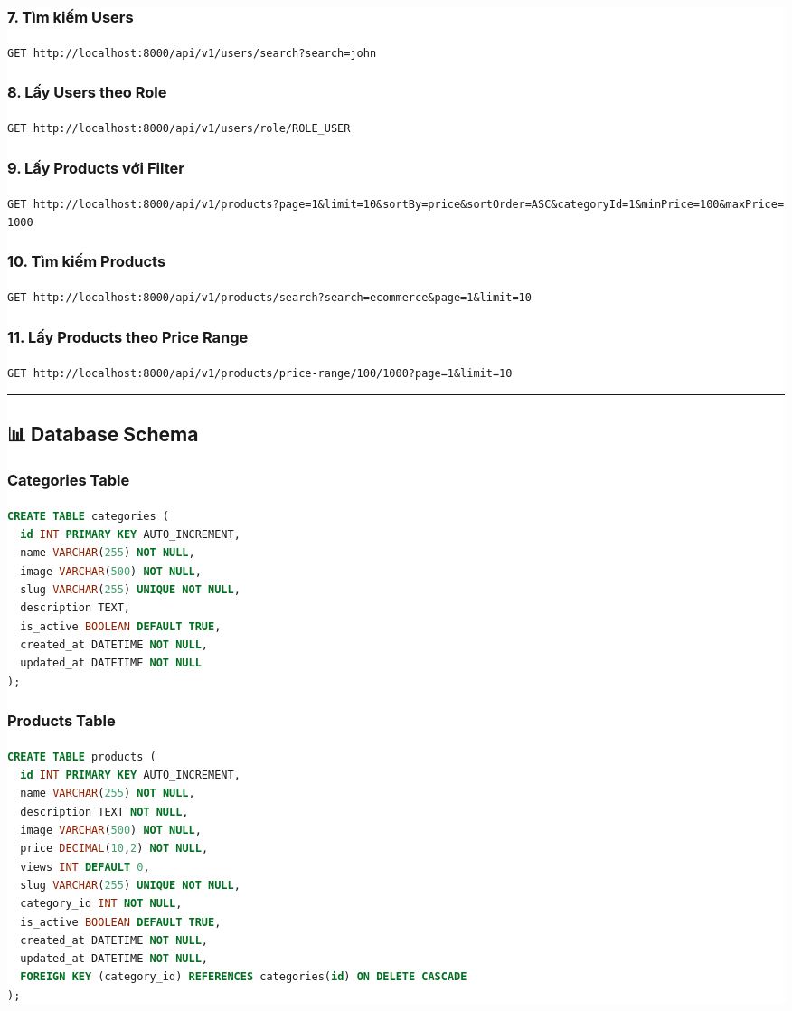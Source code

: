 ### 7. Tìm kiếm Users
```
GET http://localhost:8000/api/v1/users/search?search=john
```

### 8. Lấy Users theo Role
```
GET http://localhost:8000/api/v1/users/role/ROLE_USER
```

### 9. Lấy Products với Filter
```
GET http://localhost:8000/api/v1/products?page=1&limit=10&sortBy=price&sortOrder=ASC&categoryId=1&minPrice=100&maxPrice=1000
```

### 10. Tìm kiếm Products
```
GET http://localhost:8000/api/v1/products/search?search=ecommerce&page=1&limit=10
```

### 11. Lấy Products theo Price Range
```
GET http://localhost:8000/api/v1/products/price-range/100/1000?page=1&limit=10
```

---

## 📊 Database Schema

### Categories Table
```sql
CREATE TABLE categories (
  id INT PRIMARY KEY AUTO_INCREMENT,
  name VARCHAR(255) NOT NULL,
  image VARCHAR(500) NOT NULL,
  slug VARCHAR(255) UNIQUE NOT NULL,
  description TEXT,
  is_active BOOLEAN DEFAULT TRUE,
  created_at DATETIME NOT NULL,
  updated_at DATETIME NOT NULL
);
```

### Products Table
```sql
CREATE TABLE products (
  id INT PRIMARY KEY AUTO_INCREMENT,
  name VARCHAR(255) NOT NULL,
  description TEXT NOT NULL,
  image VARCHAR(500) NOT NULL,
  price DECIMAL(10,2) NOT NULL,
  views INT DEFAULT 0,
  slug VARCHAR(255) UNIQUE NOT NULL,
  category_id INT NOT NULL,
  is_active BOOLEAN DEFAULT TRUE,
  created_at DATETIME NOT NULL,
  updated_at DATETIME NOT NULL,
  FOREIGN KEY (category_id) REFERENCES categories(id) ON DELETE CASCADE
);
```
